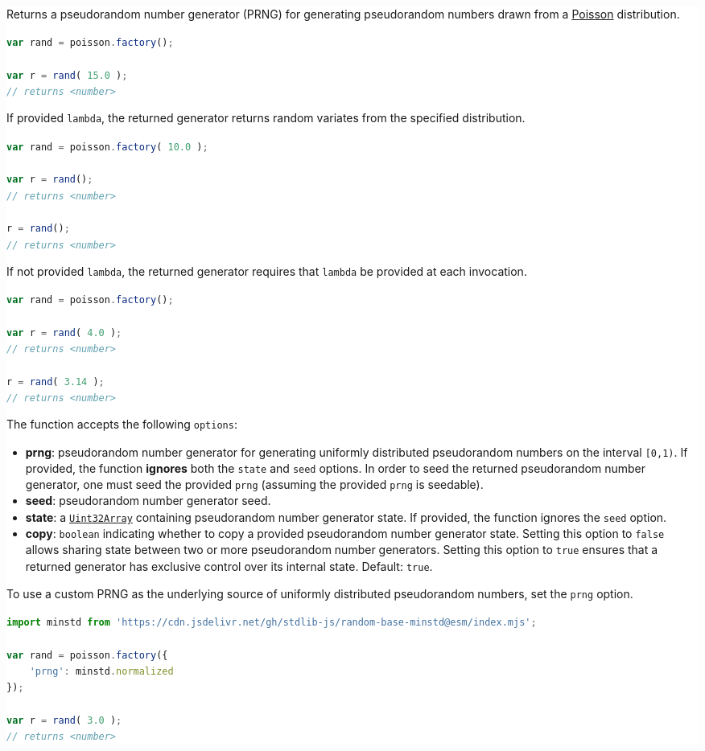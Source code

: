Returns a pseudorandom number generator (PRNG) for generating pseudorandom numbers drawn from a [Poisson][poisson] distribution.

```javascript
var rand = poisson.factory();

var r = rand( 15.0 );
// returns <number>
```

If provided `lambda`, the returned generator returns random variates from the specified distribution.

```javascript
var rand = poisson.factory( 10.0 );

var r = rand();
// returns <number>

r = rand();
// returns <number>
```

If not provided `lambda`, the returned generator requires that `lambda` be provided at each invocation.

```javascript
var rand = poisson.factory();

var r = rand( 4.0 );
// returns <number>

r = rand( 3.14 );
// returns <number>
```

The function accepts the following `options`:

-   **prng**: pseudorandom number generator for generating uniformly distributed pseudorandom numbers on the interval `[0,1)`. If provided, the function **ignores** both the `state` and `seed` options. In order to seed the returned pseudorandom number generator, one must seed the provided `prng` (assuming the provided `prng` is seedable).
-   **seed**: pseudorandom number generator seed.
-   **state**: a [`Uint32Array`][@stdlib/array/uint32] containing pseudorandom number generator state. If provided, the function ignores the `seed` option.
-   **copy**: `boolean` indicating whether to copy a provided pseudorandom number generator state. Setting this option to `false` allows sharing state between two or more pseudorandom number generators. Setting this option to `true` ensures that a returned generator has exclusive control over its internal state. Default: `true`.

To use a custom PRNG as the underlying source of uniformly distributed pseudorandom numbers, set the `prng` option.

```javascript
import minstd from 'https://cdn.jsdelivr.net/gh/stdlib-js/random-base-minstd@esm/index.mjs';

var rand = poisson.factory({
    'prng': minstd.normalized
});

var r = rand( 3.0 );
// returns <number>
```


[npm-image]: http://img.shields.io/npm/v/@stdlib/random-base-poisson.svg
[npm-url]: https://npmjs.org/package/@stdlib/random-base-poisson
[test-image]: https://github.com/stdlib-js/random-base-poisson/actions/workflows/test.yml/badge.svg?branch=v0.2.0
[test-url]: https://github.com/stdlib-js/random-base-poisson/actions/workflows/test.yml?query=branch:v0.2.0
[coverage-image]: https://img.shields.io/codecov/c/github/stdlib-js/random-base-poisson/main.svg
[coverage-url]: https://codecov.io/github/stdlib-js/random-base-poisson?branch=main
[chat-image]: https://img.shields.io/gitter/room/stdlib-js/stdlib.svg
[chat-url]: https://app.gitter.im/#/room/#stdlib-js_stdlib:gitter.im
[stdlib]: https://github.com/stdlib-js/stdlib
[stdlib-authors]: https://github.com/stdlib-js/stdlib/graphs/contributors
[umd]: https://github.com/umdjs/umd
[es-module]: https://developer.mozilla.org/en-US/docs/Web/JavaScript/Guide/Modules
[deno-url]: https://github.com/stdlib-js/random-base-poisson/tree/deno
[deno-readme]: https://github.com/stdlib-js/random-base-poisson/blob/deno/README.md
[umd-url]: https://github.com/stdlib-js/random-base-poisson/tree/umd
[umd-readme]: https://github.com/stdlib-js/random-base-poisson/blob/umd/README.md
[esm-url]: https://github.com/stdlib-js/random-base-poisson/tree/esm
[esm-readme]: https://github.com/stdlib-js/random-base-poisson/blob/esm/README.md
[branches-url]: https://github.com/stdlib-js/random-base-poisson/blob/main/branches.md
[stdlib-license]: https://raw.githubusercontent.com/stdlib-js/random-base-poisson/main/LICENSE
[poisson]: https://en.wikipedia.org/wiki/Poisson_distribution
[@hormann:1993b]: http://dx.doi.org/10.1016/0167-6687(93)90997-4
[@stdlib/array/uint32]: https://github.com/stdlib-js/array-uint32/tree/esm
[@stdlib/random/array/poisson]: https://github.com/stdlib-js/random-array-poisson/tree/esm
[@stdlib/random/iter/poisson]: https://github.com/stdlib-js/random-iter-poisson/tree/esm
[@stdlib/random/streams/poisson]: https://github.com/stdlib-js/random-streams-poisson/tree/esm